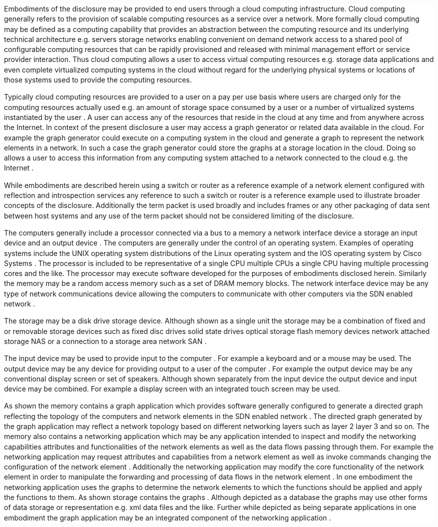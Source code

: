 Embodiments of the disclosure may be provided to end users through a cloud computing infrastructure. Cloud computing generally refers to the provision of scalable computing resources as a service over a network. More formally cloud computing may be defined as a computing capability that provides an abstraction between the computing resource and its underlying technical architecture e.g. servers storage networks enabling convenient on demand network access to a shared pool of configurable computing resources that can be rapidly provisioned and released with minimal management effort or service provider interaction. Thus cloud computing allows a user to access virtual computing resources e.g. storage data applications and even complete virtualized computing systems in the cloud without regard for the underlying physical systems or locations of those systems used to provide the computing resources.

Typically cloud computing resources are provided to a user on a pay per use basis where users are charged only for the computing resources actually used e.g. an amount of storage space consumed by a user or a number of virtualized systems instantiated by the user . A user can access any of the resources that reside in the cloud at any time and from anywhere across the Internet. In context of the present disclosure a user may access a graph generator or related data available in the cloud. For example the graph generator could execute on a computing system in the cloud and generate a graph to represent the network elements in a network. In such a case the graph generator could store the graphs at a storage location in the cloud. Doing so allows a user to access this information from any computing system attached to a network connected to the cloud e.g. the Internet .

While embodiments are described herein using a switch or router as a reference example of a network element configured with reflection and introspection services any reference to such a switch or router is a reference example used to illustrate broader concepts of the disclosure. Additionally the term packet is used broadly and includes frames or any other packaging of data sent between host systems and any use of the term packet should not be considered limiting of the disclosure.

The computers generally include a processor connected via a bus to a memory a network interface device a storage an input device and an output device . The computers are generally under the control of an operating system. Examples of operating systems include the UNIX operating system distributions of the Linux operating system and the IOS operating system by Cisco Systems . The processor is included to be representative of a single CPU multiple CPUs a single CPU having multiple processing cores and the like. The processor may execute software developed for the purposes of embodiments disclosed herein. Similarly the memory may be a random access memory such as a set of DRAM memory blocks. The network interface device may be any type of network communications device allowing the computers to communicate with other computers via the SDN enabled network .

The storage may be a disk drive storage device. Although shown as a single unit the storage may be a combination of fixed and or removable storage devices such as fixed disc drives solid state drives optical storage flash memory devices network attached storage NAS or a connection to a storage area network SAN .

The input device may be used to provide input to the computer . For example a keyboard and or a mouse may be used. The output device may be any device for providing output to a user of the computer . For example the output device may be any conventional display screen or set of speakers. Although shown separately from the input device the output device and input device may be combined. For example a display screen with an integrated touch screen may be used.

As shown the memory contains a graph application which provides software generally configured to generate a directed graph reflecting the topology of the computers and network elements in the SDN enabled network . The directed graph generated by the graph application may reflect a network topology based on different networking layers such as layer 2 layer 3 and so on. The memory also contains a networking application which may be any application intended to inspect and modify the networking capabilities attributes and functionalities of the network elements as well as the data flows passing through them. For example the networking application may request attributes and capabilities from a network element as well as invoke commands changing the configuration of the network element . Additionally the networking application may modify the core functionality of the network element in order to manipulate the forwarding and processing of data flows in the network element . In one embodiment the networking application uses the graphs to determine the network elements to which the functions should be applied and apply the functions to them. As shown storage contains the graphs . Although depicted as a database the graphs may use other forms of data storage or representation e.g. xml data files and the like. Further while depicted as being separate applications in one embodiment the graph application may be an integrated component of the networking application .
